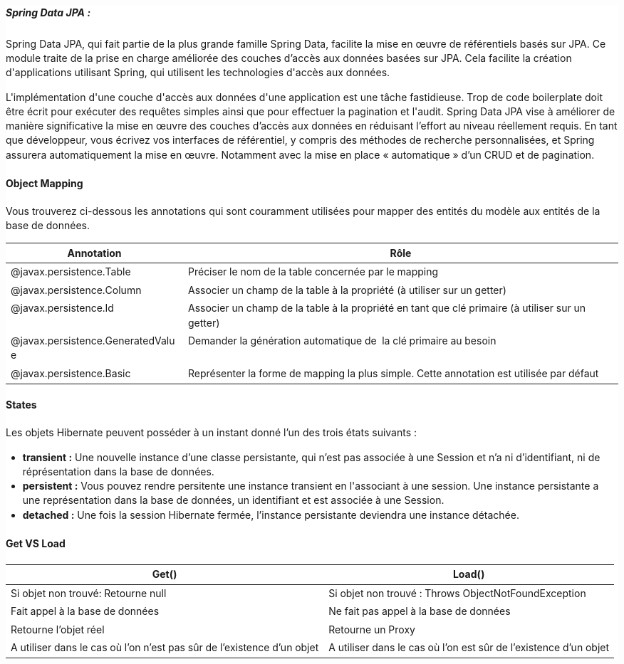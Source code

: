 #####  Spring Data JPA :

Spring Data JPA, qui fait partie de la plus grande famille Spring Data, facilite la mise en œuvre de référentiels basés sur JPA. Ce module traite de la prise en charge améliorée des couches d’accès aux données basées sur JPA. Cela facilite la création d'applications utilisant Spring, qui utilisent les technologies d'accès aux données.

L'implémentation d'une couche d'accès aux données d'une application est une tâche fastidieuse. Trop de code boilerplate doit être écrit pour exécuter des requêtes simples ainsi que pour effectuer la pagination et l'audit. Spring Data JPA vise à améliorer de manière significative la mise en œuvre des couches d’accès aux données en réduisant l’effort au niveau réellement requis. En tant que développeur, vous écrivez vos interfaces de référentiel, y compris des méthodes de recherche personnalisées, et Spring assurera automatiquement la mise en œuvre. Notamment avec la mise en place « automatique » d’un CRUD et de pagination.

#### Object Mapping

Vous trouverez ci-dessous les annotations qui sont couramment utilisées pour mapper des entités du modèle aux entités de la base de données.

| Annotation | Rôle
| -          | -     
| @javax.persistence.Table | Préciser le nom de la table concernée par le mapping
| @javax.persistence.Column | Associer un champ de la table à la propriété (à utiliser sur un getter)
| @javax.persistence.Id | Associer un champ de la table à la propriété en tant que clé primaire (à utiliser sur un getter)
| @javax.persistence.GeneratedValue | Demander la génération automatique de  la clé primaire au besoin
| @javax.persistence.Basic | Représenter la forme de mapping la plus simple. Cette annotation est utilisée par défaut

#### States

Les objets Hibernate peuvent posséder à un instant donné l’un des trois états suivants :

-   **transient :** Une nouvelle instance d’une classe persistante, qui n’est pas associée à une Session et n’a ni d’identifiant, ni de réprésentation dans la base de données.
-   **persistent :** Vous pouvez rendre persitente une instance transient en l'associant à une session. Une instance persistante a une représentation dans la base de données, un identifiant et est associée à une Session.
-   **detached :** Une fois la session Hibernate fermée, l’instance persistante deviendra une instance détachée.

#### Get VS Load

| Get() | Load()
| -     | -
| Si objet non trouvé: Retourne null | Si objet non trouvé : Throws ObjectNotFoundException 
| Fait appel à la base de données | Ne fait pas appel à la base de données
Retourne l’objet réel | Retourne un Proxy
| A utiliser dans le cas où l’on n’est pas sûr de l’existence d’un objet | A utiliser dans le cas où l’on est sûr de l’existence d’un objet
